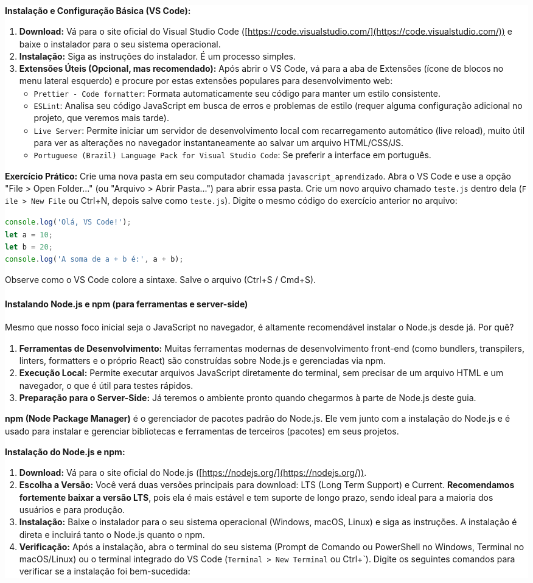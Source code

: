 **Instalação e Configuração Básica (VS Code):**

1.  **Download:** Vá para o site oficial do Visual Studio Code ([https://code.visualstudio.com/](https://code.visualstudio.com/)) e baixe o instalador para o seu sistema operacional.
2.  **Instalação:** Siga as instruções do instalador. É um processo simples.
3.  **Extensões Úteis (Opcional, mas recomendado):** Após abrir o VS Code, vá para a aba de Extensões (ícone de blocos no menu lateral esquerdo) e procure por estas extensões populares para desenvolvimento web:
    *   `Prettier - Code formatter`: Formata automaticamente seu código para manter um estilo consistente.
    *   `ESLint`: Analisa seu código JavaScript em busca de erros e problemas de estilo (requer alguma configuração adicional no projeto, que veremos mais tarde).
    *   `Live Server`: Permite iniciar um servidor de desenvolvimento local com recarregamento automático (live reload), muito útil para ver as alterações no navegador instantaneamente ao salvar um arquivo HTML/CSS/JS.
    *   `Portuguese (Brazil) Language Pack for Visual Studio Code`: Se preferir a interface em português.

**Exercício Prático:** Crie uma nova pasta em seu computador chamada `javascript_aprendizado`. Abra o VS Code e use a opção "File > Open Folder..." (ou "Arquivo > Abrir Pasta...") para abrir essa pasta. Crie um novo arquivo chamado `teste.js` dentro dela (`File > New File` ou Ctrl+N, depois salve como `teste.js`). Digite o mesmo código do exercício anterior no arquivo:

```javascript
console.log('Olá, VS Code!');
let a = 10;
let b = 20;
console.log('A soma de a + b é:', a + b);
```

Observe como o VS Code colore a sintaxe. Salve o arquivo (Ctrl+S / Cmd+S).

#### Instalando Node.js e npm (para ferramentas e server-side)

Mesmo que nosso foco inicial seja o JavaScript no navegador, é altamente recomendável instalar o Node.js desde já. Por quê?

1.  **Ferramentas de Desenvolvimento:** Muitas ferramentas modernas de desenvolvimento front-end (como bundlers, transpilers, linters, formatters e o próprio React) são construídas sobre Node.js e gerenciadas via npm.
2.  **Execução Local:** Permite executar arquivos JavaScript diretamente do terminal, sem precisar de um arquivo HTML e um navegador, o que é útil para testes rápidos.
3.  **Preparação para o Server-Side:** Já teremos o ambiente pronto quando chegarmos à parte de Node.js deste guia.

**npm (Node Package Manager)** é o gerenciador de pacotes padrão do Node.js. Ele vem junto com a instalação do Node.js e é usado para instalar e gerenciar bibliotecas e ferramentas de terceiros (pacotes) em seus projetos.

**Instalação do Node.js e npm:**

1.  **Download:** Vá para o site oficial do Node.js ([https://nodejs.org/](https://nodejs.org/)).
2.  **Escolha a Versão:** Você verá duas versões principais para download: LTS (Long Term Support) e Current. **Recomendamos fortemente baixar a versão LTS**, pois ela é mais estável e tem suporte de longo prazo, sendo ideal para a maioria dos usuários e para produção.
3.  **Instalação:** Baixe o instalador para o seu sistema operacional (Windows, macOS, Linux) e siga as instruções. A instalação é direta e incluirá tanto o Node.js quanto o npm.
4.  **Verificação:** Após a instalação, abra o terminal do seu sistema (Prompt de Comando ou PowerShell no Windows, Terminal no macOS/Linux) ou o terminal integrado do VS Code (`Terminal > New Terminal` ou Ctrl+`). Digite os seguintes comandos para verificar se a instalação foi bem-sucedida:
